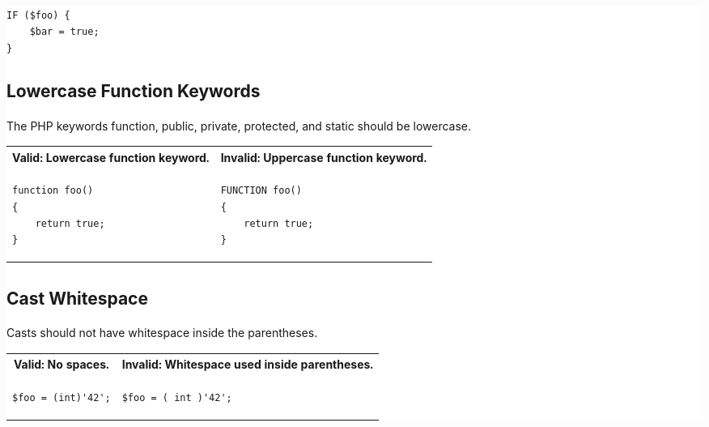     IF ($foo) {
        $bar = true;
    }

</td>
   </tr>
  </table>

## Lowercase Function Keywords

The PHP keywords function, public, private, protected, and static should be lowercase.
  <table>
   <tr>
    <th>Valid: Lowercase function keyword.</th>
    <th>Invalid: Uppercase function keyword.</th>
   </tr>
   <tr>
<td>

    function foo()
    {
        return true;
    }

</td>
<td>

    FUNCTION foo()
    {
        return true;
    }

</td>
   </tr>
  </table>

## Cast Whitespace

Casts should not have whitespace inside the parentheses.
  <table>
   <tr>
    <th>Valid: No spaces.</th>
    <th>Invalid: Whitespace used inside parentheses.</th>
   </tr>
   <tr>
<td>

    $foo = (int)'42';

</td>
<td>

    $foo = ( int )'42';

</td>
   </tr>
  </table>
